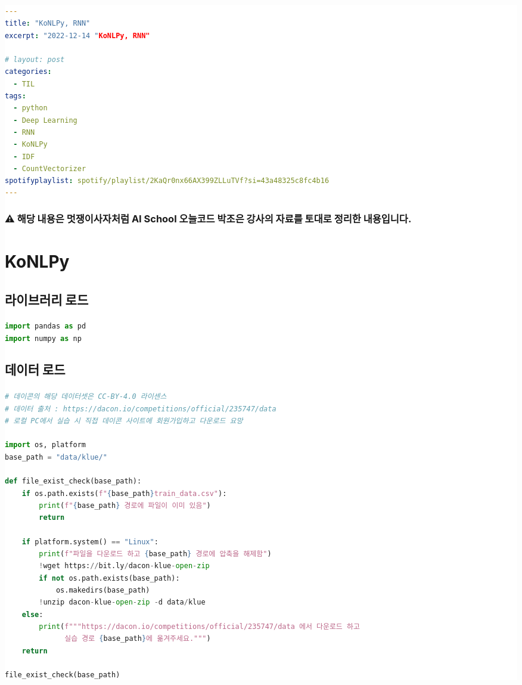 ```yaml
---
title: "KoNLPy, RNN"
excerpt: "2022-12-14 "KoNLPy, RNN"

# layout: post
categories:
  - TIL
tags:
  - python
  - Deep Learning
  - RNN
  - KoNLPy
  - IDF
  - CountVectorizer
spotifyplaylist: spotify/playlist/2KaQr0nx66AX399ZLLuTVf?si=43a48325c8fc4b16
---
```

### ⚠️ 해당 내용은 멋쟁이사자처럼 AI School 오늘코드 박조은 강사의 자료를 토대로 정리한 내용입니다.

# KoNLPy

## 라이브러리 로드

```python
import pandas as pd
import numpy as np
```

## 데이터 로드

```python
# 데이콘의 해당 데이터셋은 CC-BY-4.0 라이센스
# 데이터 출처 : https://dacon.io/competitions/official/235747/data
# 로컬 PC에서 실습 시 직접 데이콘 사이트에 회원가입하고 다운로드 요망

import os, platform
base_path = "data/klue/"

def file_exist_check(base_path):
    if os.path.exists(f"{base_path}train_data.csv"):
        print(f"{base_path} 경로에 파일이 이미 있음")
        return
    
    if platform.system() == "Linux":
        print(f"파일을 다운로드 하고 {base_path} 경로에 압축을 해제함")
        !wget https://bit.ly/dacon-klue-open-zip
        if not os.path.exists(base_path):
            os.makedirs(base_path)
        !unzip dacon-klue-open-zip -d data/klue
    else:
        print(f"""https://dacon.io/competitions/official/235747/data 에서 다운로드 하고
              실습 경로 {base_path}에 옮겨주세요.""")
    return
    
file_exist_check(base_path)
```
